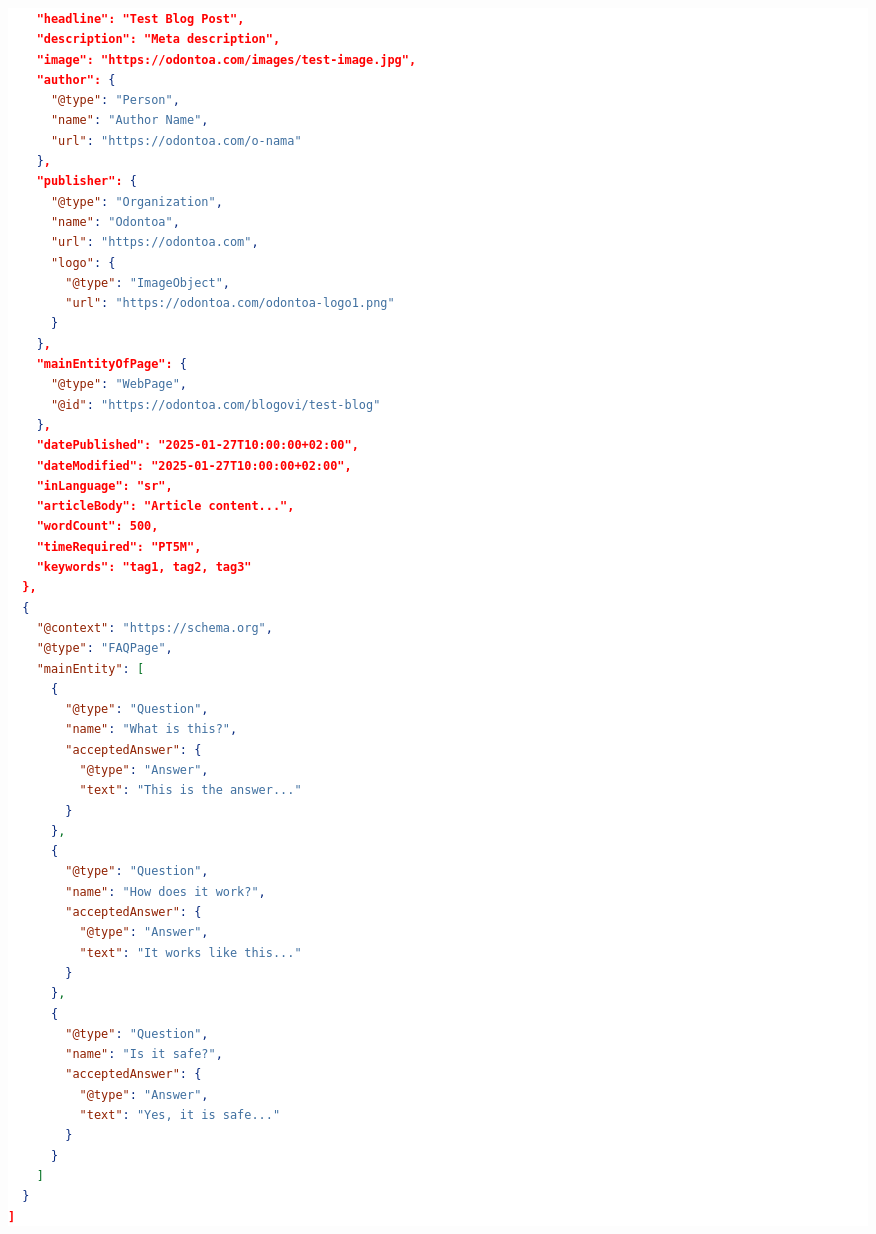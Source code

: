 ```json
    "headline": "Test Blog Post",
    "description": "Meta description",
    "image": "https://odontoa.com/images/test-image.jpg",
    "author": {
      "@type": "Person",
      "name": "Author Name",
      "url": "https://odontoa.com/o-nama"
    },
    "publisher": {
      "@type": "Organization",
      "name": "Odontoa",
      "url": "https://odontoa.com",
      "logo": {
        "@type": "ImageObject",
        "url": "https://odontoa.com/odontoa-logo1.png"
      }
    },
    "mainEntityOfPage": {
      "@type": "WebPage",
      "@id": "https://odontoa.com/blogovi/test-blog"
    },
    "datePublished": "2025-01-27T10:00:00+02:00",
    "dateModified": "2025-01-27T10:00:00+02:00",
    "inLanguage": "sr",
    "articleBody": "Article content...",
    "wordCount": 500,
    "timeRequired": "PT5M",
    "keywords": "tag1, tag2, tag3"
  },
  {
    "@context": "https://schema.org",
    "@type": "FAQPage",
    "mainEntity": [
      {
        "@type": "Question",
        "name": "What is this?",
        "acceptedAnswer": {
          "@type": "Answer",
          "text": "This is the answer..."
        }
      },
      {
        "@type": "Question",
        "name": "How does it work?",
        "acceptedAnswer": {
          "@type": "Answer",
          "text": "It works like this..."
        }
      },
      {
        "@type": "Question",
        "name": "Is it safe?",
        "acceptedAnswer": {
          "@type": "Answer",
          "text": "Yes, it is safe..."
        }
      }
    ]
  }
]
```
